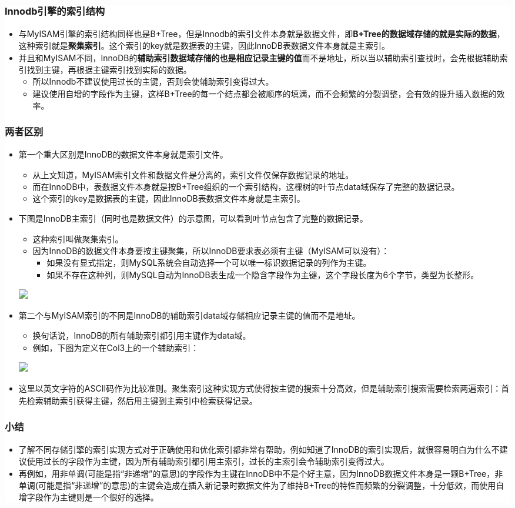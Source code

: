 ### Innodb引擎的索引结构

- 与MyISAM引擎的索引结构同样也是B+Tree，但是Innodb的索引文件本身就是数据文件，即**B+Tree的数据域存储的就是实际的数据**，这种索引就是**聚集索引**。这个索引的key就是数据表的主键，因此InnoDB表数据文件本身就是主索引。
- 并且和MyISAM不同，InnoDB的**辅助索引数据域存储的也是相应记录主键的值**而不是地址，所以当以辅助索引查找时，会先根据辅助索引找到主键，再根据主键索引找到实际的数据。
  - 所以Innodb不建议使用过长的主键，否则会使辅助索引变得过大。
  - 建议使用自增的字段作为主键，这样B+Tree的每一个结点都会被顺序的填满，而不会频繁的分裂调整，会有效的提升插入数据的效率。

### 两者区别

- 第一个重大区别是InnoDB的数据文件本身就是索引文件。

  - 从上文知道，MyISAM索引文件和数据文件是分离的，索引文件仅保存数据记录的地址。
  - 而在InnoDB中，表数据文件本身就是按B+Tree组织的一个索引结构，这棵树的叶节点data域保存了完整的数据记录。
  - 这个索引的key是数据表的主键，因此InnoDB表数据文件本身就是主索引。

- 下图是InnoDB主索引（同时也是数据文件）的示意图，可以看到叶节点包含了完整的数据记录。

  - 这种索引叫做聚集索引。
  - 因为InnoDB的数据文件本身要按主键聚集，所以InnoDB要求表必须有主键（MyISAM可以没有）：
    - 如果没有显式指定，则MySQL系统会自动选择一个可以唯一标识数据记录的列作为主键。
    - 如果不存在这种列，则MySQL自动为InnoDB表生成一个隐含字段作为主键，这个字段长度为6个字节，类型为长整形。

  ![](https://github.com/walmt/interview_questions/blob/master/%E6%95%B0%E6%8D%AE%E5%BA%93/img/1.jpg?raw=true)

- 第二个与MyISAM索引的不同是InnoDB的辅助索引data域存储相应记录主键的值而不是地址。

  - 换句话说，InnoDB的所有辅助索引都引用主键作为data域。
  - 例如，下图为定义在Col3上的一个辅助索引：

  ![](https://github.com/walmt/interview_questions/blob/master/%E6%95%B0%E6%8D%AE%E5%BA%93/img/2.jpg?raw=true)

- 这里以英文字符的ASCII码作为比较准则。聚集索引这种实现方式使得按主键的搜索十分高效，但是辅助索引搜索需要检索两遍索引：首先检索辅助索引获得主键，然后用主键到主索引中检索获得记录。

### 小结

- 了解不同存储引擎的索引实现方式对于正确使用和优化索引都非常有帮助，例如知道了InnoDB的索引实现后，就很容易明白为什么不建议使用过长的字段作为主键，因为所有辅助索引都引用主索引，过长的主索引会令辅助索引变得过大。
- 再例如，用非单调(可能是指“非递增”的意思)的字段作为主键在InnoDB中不是个好主意，因为InnoDB数据文件本身是一颗B+Tree，非单调(可能是指“非递增”的意思)的主键会造成在插入新记录时数据文件为了维持B+Tree的特性而频繁的分裂调整，十分低效，而使用自增字段作为主键则是一个很好的选择。